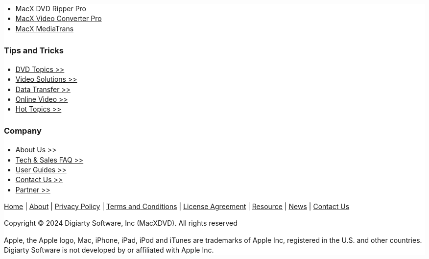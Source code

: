 * [MacX DVD Ripper Pro](https://tools.techidaily.com/macxdvd/products/)
* [MacX Video Converter Pro](https://tools.techidaily.com/macxdvd/products/)
* [MacX MediaTrans](https://tools.techidaily.com/macxdvd/products/)

### Tips and Tricks

* [DVD Topics >>](https://tools.techidaily.com/macxdvd/products/)
* [Video Solutions >>](https://tools.techidaily.com/macxdvd/products/)
* [Data Transfer >>](https://tools.techidaily.com/macxdvd/products/)
* [Online Video >>](https://tools.techidaily.com/macxdvd/products/)
* [Hot Topics >>](https://tools.techidaily.com/macxdvd/products/)

### Company

* [About Us >>](https://tools.techidaily.com/macxdvd/products/)
* [Tech & Sales FAQ >>](https://tools.techidaily.com/macxdvd/products/)
* [User Guides >>](https://tools.techidaily.com/macxdvd/products/)
* [Contact Us >>](https://tools.techidaily.com/macxdvd/products/)
* [Partner >>](https://tools.techidaily.com/macxdvd/products/)



[Home](https://tools.techidaily.com/macxdvd/products/) | [About](https://tools.techidaily.com/macxdvd/products/) | [Privacy Policy](https://tools.techidaily.com/macxdvd/products/) | [Terms and Conditions](https://tools.techidaily.com/macxdvd/products/) | [License Agreement](https://tools.techidaily.com/macxdvd/products/) | [Resource](https://tools.techidaily.com/macxdvd/products/) | [News](https://tools.techidaily.com/macxdvd/products/) | [Contact Us](https://tools.techidaily.com/macxdvd/products/)

Copyright © 2024 Digiarty Software, Inc (MacXDVD). All rights reserved

Apple, the Apple logo, Mac, iPhone, iPad, iPod and iTunes are trademarks of Apple Inc, registered in the U.S. and other countries.  
Digiarty Software is not developed by or affiliated with Apple Inc.

<ins class="adsbygoogle"
     style="display:block"
     data-ad-format="autorelaxed"
     data-ad-client="ca-pub-7571918770474297"
     data-ad-slot="1223367746"></ins>



<ins class="adsbygoogle"
     style="display:block"
     data-ad-client="ca-pub-7571918770474297"
     data-ad-slot="8358498916"
     data-ad-format="auto"
     data-full-width-responsive="true"></ins>


